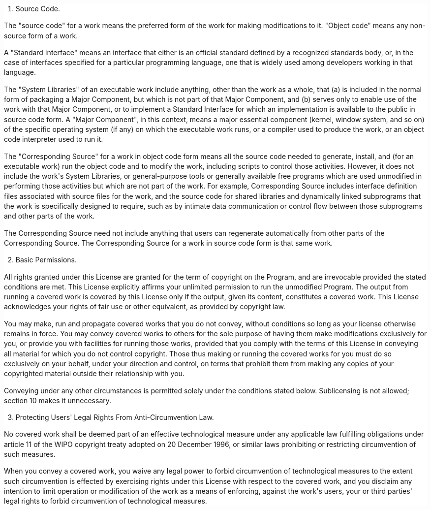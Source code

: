 1. Source Code.

The "source code" for a work means the preferred form of the work for making modifications to it. "Object code" means any non-source form of a work.

A "Standard Interface" means an interface that either is an official standard defined by a recognized standards body, or, in the case of interfaces specified for a particular programming language, one that is widely used among developers working in that language.

The "System Libraries" of an executable work include anything, other than the work as a whole, that (a) is included in the normal form of packaging a Major Component, but which is not part of that Major Component, and (b) serves only to enable use of the work with that Major Component, or to implement a Standard Interface for which an implementation is available to the public in source code form. A "Major Component", in this context, means a major essential component (kernel, window system, and so on) of the specific operating system (if any) on which the executable work runs, or a compiler used to produce the work, or an object code interpreter used to run it.

The "Corresponding Source" for a work in object code form means all the source code needed to generate, install, and (for an executable work) run the object code and to modify the work, including scripts to control those activities. However, it does not include the work's System Libraries, or general-purpose tools or generally available free programs which are used unmodified in performing those activities but which are not part of the work. For example, Corresponding Source includes interface definition files associated with source files for the work, and the source code for shared libraries and dynamically linked subprograms that the work is specifically designed to require, such as by intimate data communication or control flow between those subprograms and other parts of the work.

The Corresponding Source need not include anything that users can regenerate automatically from other parts of the Corresponding Source.
The Corresponding Source for a work in source code form is that same work.

2. Basic Permissions.

All rights granted under this License are granted for the term of copyright on the Program, and are irrevocable provided the stated conditions are met. This License explicitly affirms your unlimited permission to run the unmodified Program. The output from running a covered work is covered by this License only if the output, given its content, constitutes a covered work. This License acknowledges your rights of fair use or other equivalent, as provided by copyright law.

You may make, run and propagate covered works that you do not convey, without conditions so long as your license otherwise remains in force. You may convey covered works to others for the sole purpose of having them make modifications exclusively for you, or provide you with facilities for running those works, provided that you comply with the terms of this License in conveying all material for which you do not control copyright. Those thus making or running the covered works for you must do so exclusively on your behalf, under your direction and control, on terms that prohibit them from making any copies of your copyrighted material outside their relationship with you.

Conveying under any other circumstances is permitted solely under the conditions stated below. Sublicensing is not allowed; section 10 makes it unnecessary.

3. Protecting Users' Legal Rights From Anti-Circumvention Law.

No covered work shall be deemed part of an effective technological measure under any applicable law fulfilling obligations under article 11 of the WIPO copyright treaty adopted on 20 December 1996, or similar laws prohibiting or restricting circumvention of such measures.

When you convey a covered work, you waive any legal power to forbid circumvention of technological measures to the extent such circumvention is effected by exercising rights under this License with respect to the covered work, and you disclaim any intention to limit operation or modification of the work as a means of enforcing, against the work's users, your or third parties' legal rights to forbid circumvention of technological measures.
